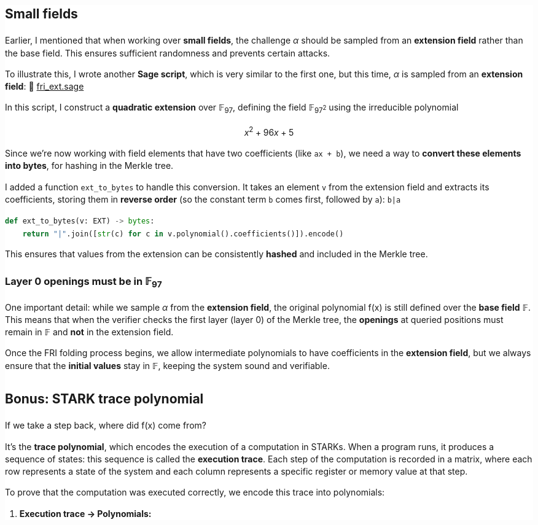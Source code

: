 ## Small fields

Earlier, I mentioned that when working over **small fields**, the challenge $\alpha$ should be sampled from an **extension field** rather than the base field. This ensures sufficient randomness and prevents certain attacks.

To illustrate this, I wrote another **Sage script**, which is very similar to the first one, but this time, $\alpha$ is sampled from an **extension field**: 🔗 [fri_ext.sage](https://github.com/teddav/fri_sage/blob/main/fri_ext.sage)

In this script, I construct a **quadratic extension** over $\mathbb{F}_{97}$, defining the field $\mathbb{F}_{{97}^2}$ using the irreducible polynomial

$$
x^2 + 96x + 5
$$

Since we’re now working with field elements that have two coefficients (like `ax + b`), we need a way to **convert these elements into bytes**, for hashing in the Merkle tree.

I added a function `ext_to_bytes` to handle this conversion. It takes an element `v` from the extension field and extracts its coefficients, storing them in **reverse order** (so the constant term `b` comes first, followed by `a`): `b|a`

```python
def ext_to_bytes(v: EXT) -> bytes:
    return "|".join([str(c) for c in v.polynomial().coefficients()]).encode()
```

This ensures that values from the extension can be consistently **hashed** and included in the Merkle tree.

### Layer 0 openings must be in $\mathbb{F}_{97}$

One important detail: while we sample $\alpha$ from the **extension field**, the original polynomial f(x) is still defined over the **base field** $\mathbb{F}$. This means that when the verifier checks the first layer (layer 0) of the Merkle tree, the **openings** at queried positions must remain in $\mathbb{F}$ and **not** in the extension field.

Once the FRI folding process begins, we allow intermediate polynomials to have coefficients in the **extension field**, but we always ensure that the **initial values** stay in $\mathbb{F}$, keeping the system sound and verifiable.

## Bonus: STARK trace polynomial

If we take a step back, where did f(x) come from?

It’s the **trace polynomial**, which encodes the execution of a computation in STARKs. When a program runs, it produces a sequence of states: this sequence is called the **execution trace**. Each step of the computation is recorded in a matrix, where each row represents a state of the system and each column represents a specific register or memory value at that step.

To prove that the computation was executed correctly, we encode this trace into polynomials:

1. **Execution trace → Polynomials:**
